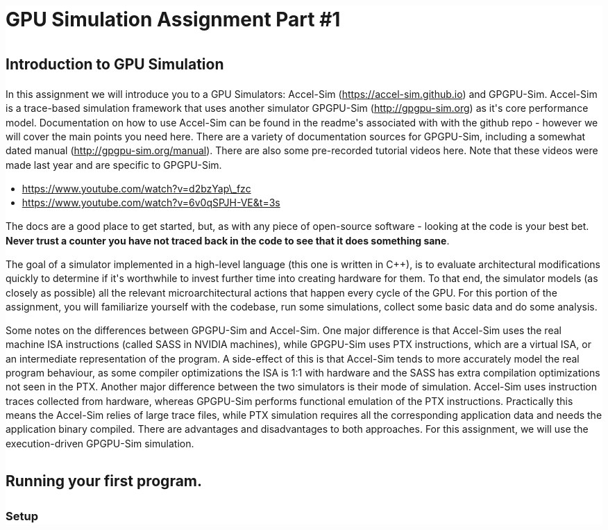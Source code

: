 # GPU Simulation Assignment Part #1

## Introduction to GPU Simulation

In this assignment we will introduce you to a GPU Simulators: Accel-Sim (https://accel-sim.github.io) and GPGPU-Sim.
Accel-Sim is a trace-based simulation framework that uses another simulator GPGPU-Sim (http://gpgpu-sim.org) as it's core performance model.
Documentation on how to use Accel-Sim can be found in the readme's associated with with the github repo - however we will cover the main points you need here.
There are a variety of documentation sources for GPGPU-Sim, including a somewhat dated manual (http://gpgpu-sim.org/manual).
There are also some pre-recorded tutorial videos here. Note that these videos were made last year and are specific to GPGPU-Sim.
* https://www.youtube.com/watch?v=d2bzYap\_fzc
* https://www.youtube.com/watch?v=6v0qSPJH-VE&t=3s

The docs are a good place to get started, but, as with any piece of open-source software - looking at the code is your best bet.
**Never trust a counter you have not traced back in the code to see that it does something sane**.

The goal of a simulator implemented in a high-level language (this one is written in C++),
is to evaluate architectural modifications quickly to determine if
it's worthwhile to invest further time into creating hardware for them.
To that end, the simulator models (as closely as possible) all the relevant microarchitectural actions that happen every cycle of the GPU.
For this portion of the assignment, you will familiarize yourself with the codebase, run some simulations, collect some basic data and do some analysis.

Some notes on the differences between GPGPU-Sim and Accel-Sim.
One major difference is that Accel-Sim uses the real machine ISA instructions (called SASS in NVIDIA machines),
while GPGPU-Sim uses PTX instructions, which are a virtual ISA, or an intermediate representation of the program.
A side-effect of this is that Accel-Sim tends to more accurately model the real program behaviour, as some compiler optimizations
the ISA is 1:1 with hardware and the SASS has extra compilation optimizations not seen in the PTX.
Another major difference between the two simulators is their mode of simulation. Accel-Sim uses instruction traces collected from hardware, whereas
GPGPU-Sim performs functional emulation of the PTX instructions.
Practically this means the Accel-Sim relies of large trace files, while PTX simulation requires all the corresponding application data
and needs the application binary compiled. There are advantages and disadvantages to both approaches. For this assignment,
we will use the execution-driven GPGPU-Sim simulation.

## Running your first program.

### Setup
